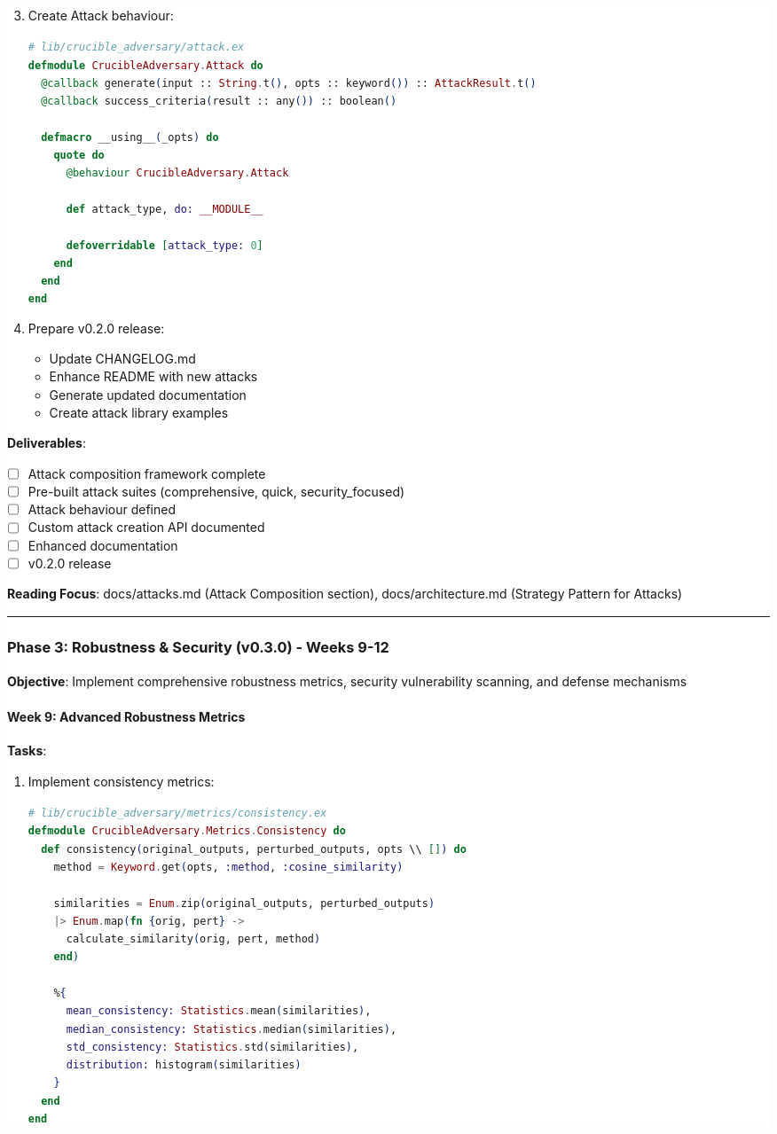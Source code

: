 3. Create Attack behaviour:
   ```elixir
   # lib/crucible_adversary/attack.ex
   defmodule CrucibleAdversary.Attack do
     @callback generate(input :: String.t(), opts :: keyword()) :: AttackResult.t()
     @callback success_criteria(result :: any()) :: boolean()

     defmacro __using__(_opts) do
       quote do
         @behaviour CrucibleAdversary.Attack

         def attack_type, do: __MODULE__

         defoverridable [attack_type: 0]
       end
     end
   end
   ```

4. Prepare v0.2.0 release:
   - Update CHANGELOG.md
   - Enhance README with new attacks
   - Generate updated documentation
   - Create attack library examples

**Deliverables**:
- [ ] Attack composition framework complete
- [ ] Pre-built attack suites (comprehensive, quick, security_focused)
- [ ] Attack behaviour defined
- [ ] Custom attack creation API documented
- [ ] Enhanced documentation
- [ ] v0.2.0 release

**Reading Focus**: docs/attacks.md (Attack Composition section), docs/architecture.md (Strategy Pattern for Attacks)

---

### Phase 3: Robustness & Security (v0.3.0) - Weeks 9-12

**Objective**: Implement comprehensive robustness metrics, security vulnerability scanning, and defense mechanisms

#### Week 9: Advanced Robustness Metrics

**Tasks**:
1. Implement consistency metrics:
   ```elixir
   # lib/crucible_adversary/metrics/consistency.ex
   defmodule CrucibleAdversary.Metrics.Consistency do
     def consistency(original_outputs, perturbed_outputs, opts \\ []) do
       method = Keyword.get(opts, :method, :cosine_similarity)

       similarities = Enum.zip(original_outputs, perturbed_outputs)
       |> Enum.map(fn {orig, pert} ->
         calculate_similarity(orig, pert, method)
       end)

       %{
         mean_consistency: Statistics.mean(similarities),
         median_consistency: Statistics.median(similarities),
         std_consistency: Statistics.std(similarities),
         distribution: histogram(similarities)
       }
     end
   end
   ```